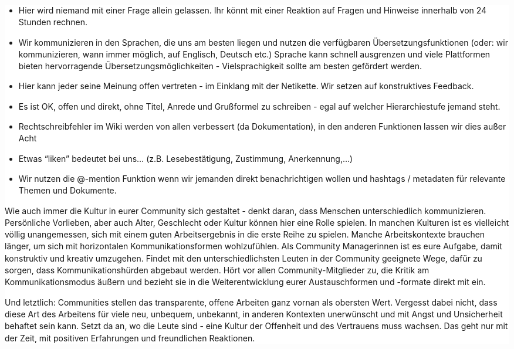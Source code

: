 -   Hier wird niemand mit einer Frage allein gelassen. Ihr könnt mit
    einer Reaktion auf Fragen und Hinweise innerhalb von 24 Stunden
    rechnen.

-   Wir kommunizieren in den Sprachen, die uns am besten liegen und
    nutzen die verfügbaren Übersetzungsfunktionen (oder: wir
    kommunizieren, wann immer möglich, auf Englisch, Deutsch etc.)
    Sprache kann schnell ausgrenzen und viele Plattformen bieten
    hervorragende Übersetzungsmöglichkeiten - Vielsprachigkeit sollte am
    besten gefördert werden.

-   Hier kann jeder seine Meinung offen vertreten - im Einklang mit der
    Netikette. Wir setzen auf konstruktives Feedback.

-   Es ist OK, offen und direkt, ohne Titel, Anrede und Grußformel zu
    schreiben - egal auf welcher Hierarchiestufe jemand steht.

-   Rechtschreibfehler im Wiki werden von allen verbessert (da
    Dokumentation), in den anderen Funktionen lassen wir dies außer Acht

-   Etwas “liken” bedeutet bei uns… (z.B. Lesebestätigung, Zustimmung,
    Anerkennung,…)

-   Wir nutzen die @-mention Funktion wenn wir jemanden direkt
    benachrichtigen wollen und hashtags / metadaten für relevante Themen
    und Dokumente.

Wie auch immer die Kultur in eurer Community sich gestaltet - denkt
daran, dass Menschen unterschiedlich kommunizieren. Persönliche
Vorlieben, aber auch Alter, Geschlecht oder Kultur können hier eine
Rolle spielen. In manchen Kulturen ist es vielleicht völlig
unangemessen, sich mit einem guten Arbeitsergebnis in die erste Reihe zu
spielen. Manche Arbeitskontexte brauchen länger, um sich mit
horizontalen Kommunikationsformen wohlzufühlen. Als Community
Managerinnen ist es eure Aufgabe, damit konstruktiv und kreativ
umzugehen. Findet mit den unterschiedlichsten Leuten in der Community
geeignete Wege, dafür zu sorgen, dass Kommunikationshürden abgebaut
werden. Hört vor allen Community-Mitglieder zu, die Kritik am
Kommunikationsmodus äußern und bezieht sie in die Weiterentwicklung
eurer Austauschformen und -formate direkt mit ein.

Und letztlich: Communities stellen das transparente, offene Arbeiten
ganz vornan als obersten Wert. Vergesst dabei nicht, dass diese Art des
Arbeitens für viele neu, unbequem, unbekannt, in anderen Kontexten
unerwünscht und mit Angst und Unsicherheit behaftet sein kann. Setzt da
an, wo die Leute sind - eine Kultur der Offenheit und des Vertrauens
muss wachsen. Das geht nur mit der Zeit, mit positiven Erfahrungen und
freundlichen Reaktionen.
